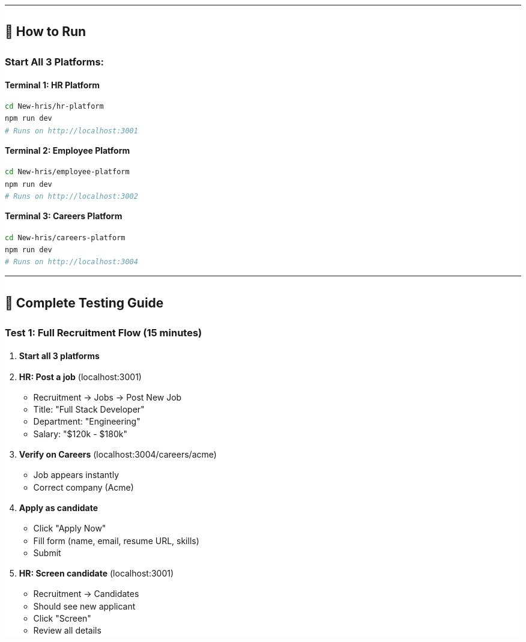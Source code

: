 
---

## 🚀 How to Run

### **Start All 3 Platforms:**

**Terminal 1: HR Platform**
```bash
cd New-hris/hr-platform
npm run dev
# Runs on http://localhost:3001
```

**Terminal 2: Employee Platform**
```bash
cd New-hris/employee-platform
npm run dev
# Runs on http://localhost:3002
```

**Terminal 3: Careers Platform**
```bash
cd New-hris/careers-platform
npm run dev
# Runs on http://localhost:3004
```

---

## 🧪 Complete Testing Guide

### **Test 1: Full Recruitment Flow (15 minutes)**

1. **Start all 3 platforms**
2. **HR: Post a job** (localhost:3001)
   - Recruitment → Jobs → Post New Job
   - Title: "Full Stack Developer"
   - Department: "Engineering"
   - Salary: "$120k - $180k"

3. **Verify on Careers** (localhost:3004/careers/acme)
   - Job appears instantly
   - Correct company (Acme)

4. **Apply as candidate**
   - Click "Apply Now"
   - Fill form (name, email, resume URL, skills)
   - Submit

5. **HR: Screen candidate** (localhost:3001)
   - Recruitment → Candidates
   - Should see new applicant
   - Click "Screen"
   - Review all details
